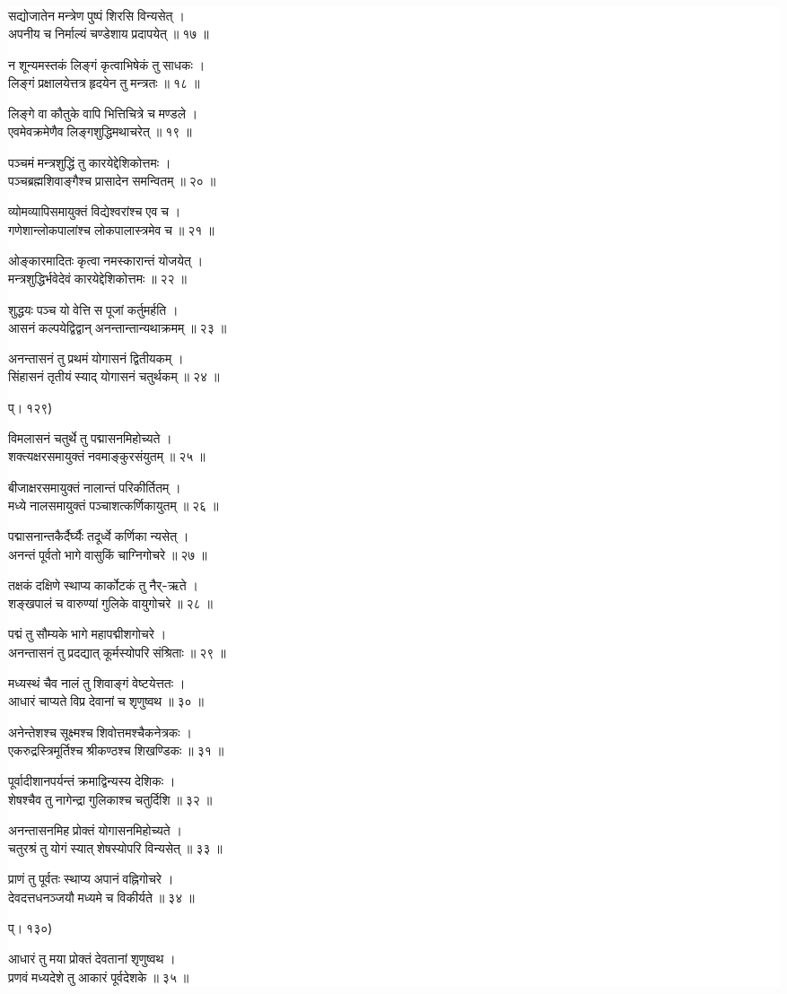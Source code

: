 सद्योजातेन मन्त्रेण पुष्पं शिरसि विन्यसेत् ।  
अपनीय च निर्माल्यं चण्डेशाय प्रदापयेत् ॥ १७ ॥  
  
न शून्यमस्तकं लिङ्गं कृत्वाभिषेकं तु साधकः ।  
लिङ्गं प्रक्षालयेत्तत्र हृदयेन तु मन्त्रतः ॥ १८ ॥  
  
लिङ्गे वा कौतुके वापि भित्तिचित्रे च मण्डले ।  
एवमेवक्रमेणैव लिङ्गशुद्धिमथाचरेत् ॥ १९ ॥  
  
पञ्चमं मन्त्रशुद्धिं तु कारयेद्देशिकोत्तमः ।  
पञ्चब्रह्मशिवाङ्गैश्च प्रासादेन समन्वितम् ॥ २० ॥  
  
व्योमव्यापिसमायुक्तं विद्येश्वरांश्च एव च ।  
गणेशान्लोकपालांश्च लोकपालास्त्रमेव च ॥ २१ ॥  
  
ओङ्कारमादितः कृत्वा नमस्कारान्तं योजयेत् ।  
मन्त्रशुद्धिर्भवेदेवं कारयेद्देशिकोत्तमः ॥ २२ ॥  
  
शुद्धयः पञ्च यो वेत्ति स पूजां कर्तुमर्हति ।  
आसनं कल्पयेद्विद्वान् अनन्तान्तान्यथाक्रमम् ॥ २३ ॥  
  
अनन्तासनं तु प्रथमं योगासनं द्वितीयकम् ।  
सिंहासनं तृतीयं स्याद् योगासनं चतुर्थकम् ॥ २४ ॥  
  
प्। १२९)  
  
विमलासनं चतुर्थे तु पद्मासनमिहोच्यते ।  
शक्त्यक्षरसमायुक्तं नवमाङ्कुरसंयुतम् ॥ २५ ॥  
  
बीजाक्षरसमायुक्तं नालान्तं परिकीर्तितम् ।  
मध्ये नालसमायुक्तं पञ्चाशत्कर्णिकायुतम् ॥ २६ ॥  
  
पद्मासनान्तकैर्दैर्घ्यैः तदूर्ध्वे कर्णिका न्यसेत् ।  
अनन्तं पूर्वतो भागे वासुकिं चाग्निगोचरे ॥ २७ ॥  
  
तक्षकं दक्षिणे स्थाप्य कार्कोटकं तु नैर्-ऋते ।  
शङ्खपालं च वारुण्यां गुलिके वायुगोचरे ॥ २८ ॥  
  
पद्मं तु सौम्यके भागे महापद्मीशगोचरे ।  
अनन्तासनं तु प्रदद्यात् कूर्मस्योपरि संश्रिताः ॥ २९ ॥  
  
मध्यस्थं चैव नालं तु शिवाङ्गं वेष्टयेत्ततः ।  
आधारं चाप्यते विप्र देवानां च शृणुष्वथ ॥ ३० ॥  
  
अनेन्तेशश्च सूक्ष्मश्च शिवोत्तमश्चैकनेत्रकः ।  
एकरुद्रस्त्रिमूर्तिश्च श्रीकण्ठश्च शिखण्डिकः ॥ ३१ ॥  
  
पूर्वादीशानपर्यन्तं क्रमाद्विन्यस्य देशिकः ।  
शेषश्चैव तु नागेन्द्रा गुलिकाश्च चतुर्दिशि ॥ ३२ ॥  
  
अनन्तासनमिह प्रोक्तं योगासनमिहोच्यते ।  
चतुरश्रं तु योगं स्यात् शेषस्योपरि विन्यसेत् ॥ ३३ ॥  
  
प्राणं तु पूर्वतः स्थाप्य अपानं वह्निगोचरे ।  
देवदत्तधनञ्जयौ मध्यमे च विकीर्यते ॥ ३४ ॥  
  
प्। १३०)  
  
आधारं तु मया प्रोक्तं देवतानां शृणुष्वथ ।  
प्रणवं मध्यदेशे तु आकारं पूर्वदेशके ॥ ३५ ॥  
  